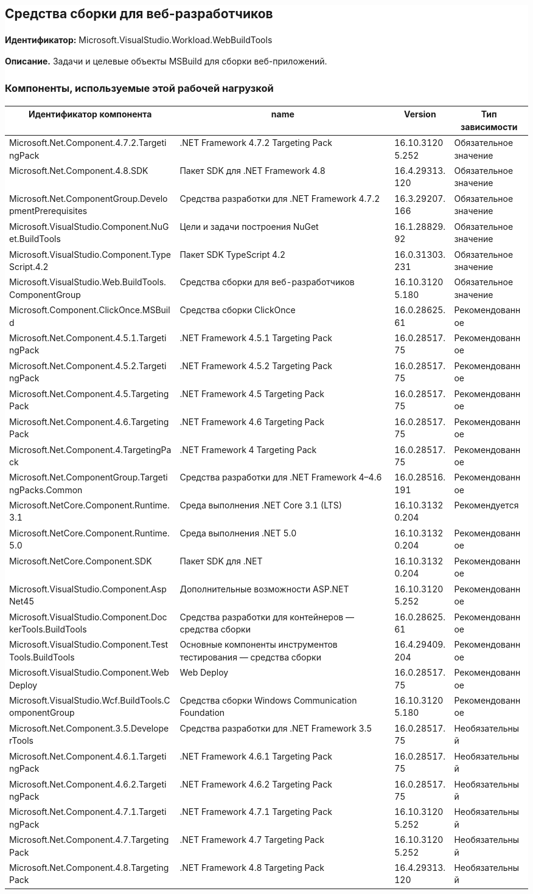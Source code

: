 
## <a name="web-development-build-tools"></a>Средства сборки для веб-разработчиков

**Идентификатор:** Microsoft.VisualStudio.Workload.WebBuildTools

**Описание.** Задачи и целевые объекты MSBuild для сборки веб-приложений.

### <a name="components-included-by-this-workload"></a>Компоненты, используемые этой рабочей нагрузкой

Идентификатор компонента | name | Version | Тип зависимости
--- | --- | --- | ---
Microsoft.Net.Component.4.7.2.TargetingPack | .NET Framework 4.7.2 Targeting Pack | 16.10.31205.252 | Обязательное значение
Microsoft.Net.Component.4.8.SDK | Пакет SDK для .NET Framework 4.8 | 16.4.29313.120 | Обязательное значение
Microsoft.Net.ComponentGroup.DevelopmentPrerequisites | Средства разработки для .NET Framework 4.7.2 | 16.3.29207.166 | Обязательное значение
Microsoft.VisualStudio.Component.NuGet.BuildTools | Цели и задачи построения NuGet | 16.1.28829.92 | Обязательное значение
Microsoft.VisualStudio.Component.TypeScript.4.2 | Пакет SDK TypeScript 4.2 | 16.0.31303.231 | Обязательное значение
Microsoft.VisualStudio.Web.BuildTools.ComponentGroup | Средства сборки для веб-разработчиков | 16.10.31205.180 | Обязательное значение
Microsoft.Component.ClickOnce.MSBuild | Средства сборки ClickOnce | 16.0.28625.61 | Рекомендованное
Microsoft.Net.Component.4.5.1.TargetingPack | .NET Framework 4.5.1 Targeting Pack | 16.0.28517.75 | Рекомендованное
Microsoft.Net.Component.4.5.2.TargetingPack | .NET Framework 4.5.2 Targeting Pack | 16.0.28517.75 | Рекомендованное
Microsoft.Net.Component.4.5.TargetingPack | .NET Framework 4.5 Targeting Pack | 16.0.28517.75 | Рекомендованное
Microsoft.Net.Component.4.6.TargetingPack | .NET Framework 4.6 Targeting Pack | 16.0.28517.75 | Рекомендованное
Microsoft.Net.Component.4.TargetingPack | .NET Framework 4 Targeting Pack | 16.0.28517.75 | Рекомендованное
Microsoft.Net.ComponentGroup.TargetingPacks.Common | Средства разработки для .NET Framework 4–4.6 | 16.0.28516.191 | Рекомендованное
Microsoft.NetCore.Component.Runtime.3.1 | Среда выполнения .NET Core 3.1 (LTS) | 16.10.31320.204 | Рекомендуется
Microsoft.NetCore.Component.Runtime.5.0 | Среда выполнения .NET 5.0 | 16.10.31320.204 | Рекомендованное
Microsoft.NetCore.Component.SDK | Пакет SDK для .NET | 16.10.31320.204 | Рекомендованное
Microsoft.VisualStudio.Component.AspNet45 | Дополнительные возможности ASP.NET | 16.10.31205.252 | Рекомендованное
Microsoft.VisualStudio.Component.DockerTools.BuildTools | Средства разработки для контейнеров — средства сборки | 16.0.28625.61 | Рекомендованное
Microsoft.VisualStudio.Component.TestTools.BuildTools | Основные компоненты инструментов тестирования — средства сборки | 16.4.29409.204 | Рекомендованное
Microsoft.VisualStudio.Component.WebDeploy | Web Deploy | 16.0.28517.75 | Рекомендованное
Microsoft.VisualStudio.Wcf.BuildTools.ComponentGroup | Средства сборки Windows Communication Foundation | 16.10.31205.180 | Рекомендованное
Microsoft.Net.Component.3.5.DeveloperTools | Средства разработки для .NET Framework 3.5 | 16.0.28517.75 | Необязательный
Microsoft.Net.Component.4.6.1.TargetingPack | .NET Framework 4.6.1 Targeting Pack | 16.0.28517.75 | Необязательный
Microsoft.Net.Component.4.6.2.TargetingPack | .NET Framework 4.6.2 Targeting Pack | 16.0.28517.75 | Необязательный
Microsoft.Net.Component.4.7.1.TargetingPack | .NET Framework 4.7.1 Targeting Pack | 16.10.31205.252 | Необязательный
Microsoft.Net.Component.4.7.TargetingPack | .NET Framework 4.7 Targeting Pack | 16.10.31205.252 | Необязательный
Microsoft.Net.Component.4.8.TargetingPack | .NET Framework 4.8 Targeting Pack | 16.4.29313.120 | Необязательный